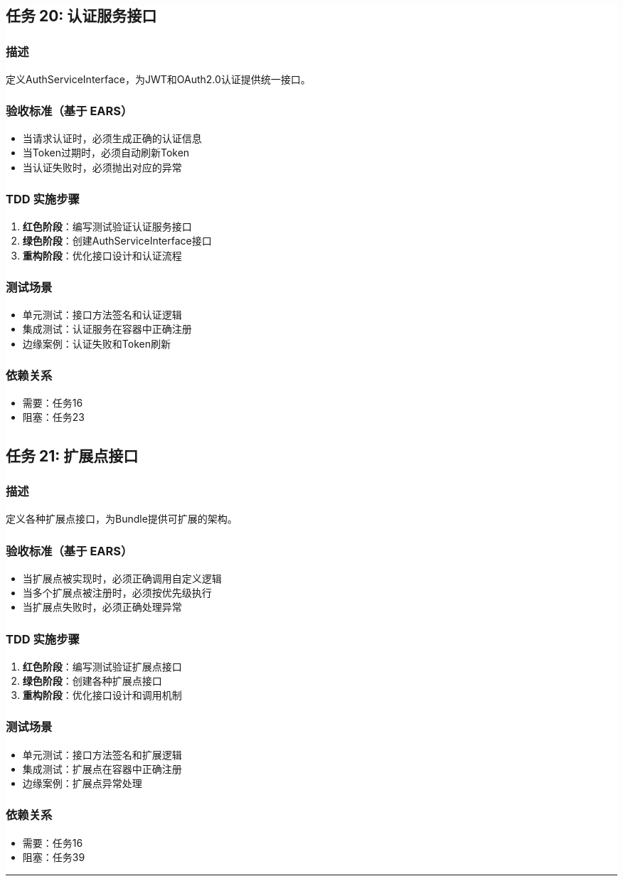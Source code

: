 ## 任务 20: 认证服务接口

### 描述
定义AuthServiceInterface，为JWT和OAuth2.0认证提供统一接口。

### 验收标准（基于 EARS）
- 当请求认证时，必须生成正确的认证信息
- 当Token过期时，必须自动刷新Token
- 当认证失败时，必须抛出对应的异常

### TDD 实施步骤
1. **红色阶段**：编写测试验证认证服务接口
2. **绿色阶段**：创建AuthServiceInterface接口
3. **重构阶段**：优化接口设计和认证流程

### 测试场景
- 单元测试：接口方法签名和认证逻辑
- 集成测试：认证服务在容器中正确注册
- 边缘案例：认证失败和Token刷新

### 依赖关系
- 需要：任务16
- 阻塞：任务23

## 任务 21: 扩展点接口

### 描述
定义各种扩展点接口，为Bundle提供可扩展的架构。

### 验收标准（基于 EARS）
- 当扩展点被实现时，必须正确调用自定义逻辑
- 当多个扩展点被注册时，必须按优先级执行
- 当扩展点失败时，必须正确处理异常

### TDD 实施步骤
1. **红色阶段**：编写测试验证扩展点接口
2. **绿色阶段**：创建各种扩展点接口
3. **重构阶段**：优化接口设计和调用机制

### 测试场景
- 单元测试：接口方法签名和扩展逻辑
- 集成测试：扩展点在容器中正确注册
- 边缘案例：扩展点异常处理

### 依赖关系
- 需要：任务16
- 阻塞：任务39

---